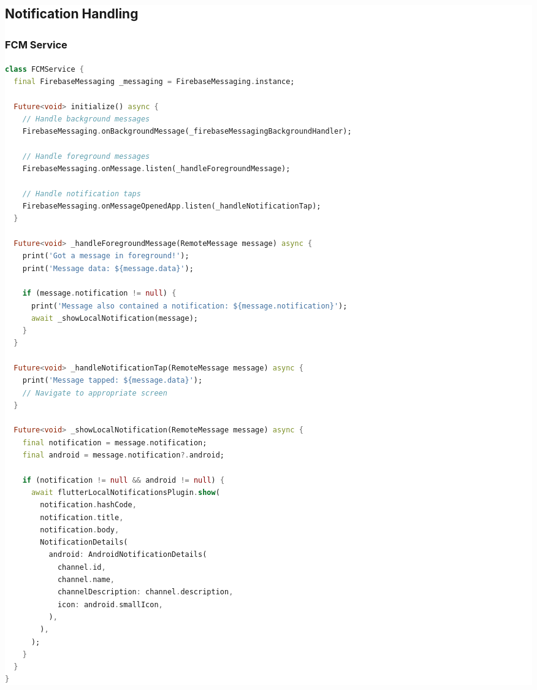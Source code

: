 ## Notification Handling

### FCM Service

```dart
class FCMService {
  final FirebaseMessaging _messaging = FirebaseMessaging.instance;

  Future<void> initialize() async {
    // Handle background messages
    FirebaseMessaging.onBackgroundMessage(_firebaseMessagingBackgroundHandler);

    // Handle foreground messages
    FirebaseMessaging.onMessage.listen(_handleForegroundMessage);

    // Handle notification taps
    FirebaseMessaging.onMessageOpenedApp.listen(_handleNotificationTap);
  }

  Future<void> _handleForegroundMessage(RemoteMessage message) async {
    print('Got a message in foreground!');
    print('Message data: ${message.data}');

    if (message.notification != null) {
      print('Message also contained a notification: ${message.notification}');
      await _showLocalNotification(message);
    }
  }

  Future<void> _handleNotificationTap(RemoteMessage message) async {
    print('Message tapped: ${message.data}');
    // Navigate to appropriate screen
  }

  Future<void> _showLocalNotification(RemoteMessage message) async {
    final notification = message.notification;
    final android = message.notification?.android;

    if (notification != null && android != null) {
      await flutterLocalNotificationsPlugin.show(
        notification.hashCode,
        notification.title,
        notification.body,
        NotificationDetails(
          android: AndroidNotificationDetails(
            channel.id,
            channel.name,
            channelDescription: channel.description,
            icon: android.smallIcon,
          ),
        ),
      );
    }
  }
}
```
